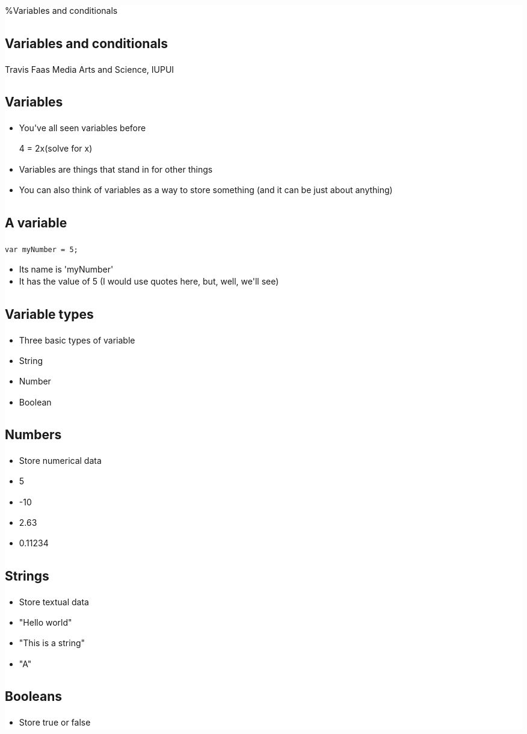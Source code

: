 %Variables and conditionals

Variables and conditionals
--------------------------------------

Travis Faas
Media Arts and Science, IUPUI

Variables
--------------------------------------

- You've all seen variables before

	4 = 2x(solve for x)

- Variables are things that stand in for other things
- You can also think of variables as a way to store something (and it can be just about anything)

A variable
---------------------------------------

	var myNumber = 5;

- Its name is 'myNumber'
- It has the value of 5 (I would use quotes here, but, well, we'll see)

Variable types
----------------------------------------

- Three basic types of variable

- String
- Number
- Boolean

Numbers
----------------------------------------

- Store numerical data

- 5
- -10
- 2.63
- 0.11234

Strings
----------------------------------------

- Store textual data

- "Hello world"
- "This is a string"
- "A"

Booleans
----------------------------------------

- Store true or false
